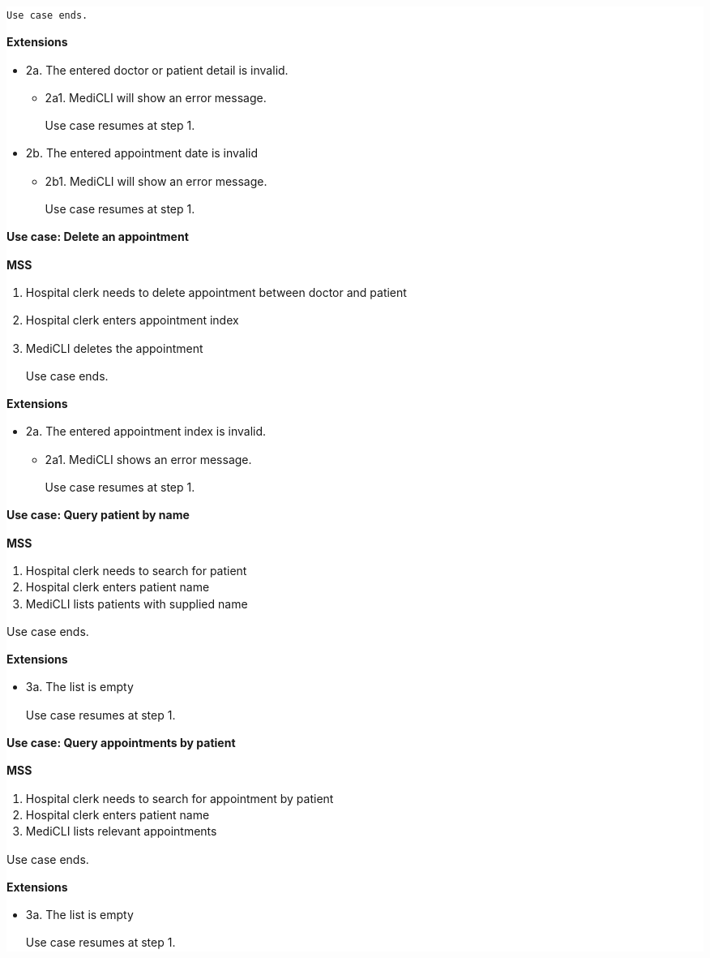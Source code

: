     Use case ends.


**Extensions**

* 2a. The entered doctor or patient detail is invalid.
  * 2a1. MediCLI will show an error message.
    
    Use case resumes at step 1.

* 2b. The entered appointment date is invalid
  * 2b1. MediCLI will show an error message.
      
     Use case resumes at step 1.

**Use case: Delete an appointment**

**MSS**

1.  Hospital clerk needs to delete appointment between doctor and patient
2.  Hospital clerk enters appointment index
3.  MediCLI deletes the appointment

    Use case ends.

**Extensions**

* 2a. The entered appointment index is invalid.
  * 2a1. MediCLI shows an error message.

    Use case resumes at step 1.

**Use case: Query patient by name**

**MSS**

1.  Hospital clerk needs to search for patient
2.  Hospital clerk enters patient name
3.  MediCLI lists patients with supplied name

Use case ends.

**Extensions**

* 3a. The list is empty

  Use case resumes at step 1.

**Use case: Query appointments by patient**

**MSS**

1.  Hospital clerk needs to search for appointment by patient
2.  Hospital clerk enters patient name
3.  MediCLI lists relevant appointments

Use case ends.

**Extensions**

* 3a. The list is empty

  Use case resumes at step 1.
